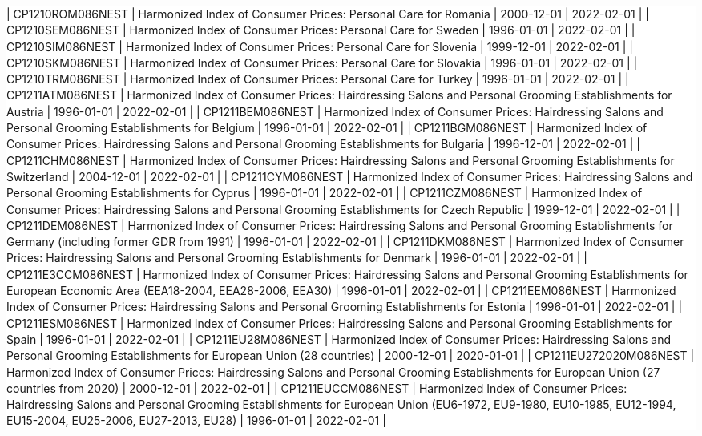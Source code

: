 | CP1210ROM086NEST       | Harmonized Index of Consumer Prices: Personal Care for Romania                                                                                                                                                                                   | 2000-12-01          | 2022-02-01        |
| CP1210SEM086NEST       | Harmonized Index of Consumer Prices: Personal Care for Sweden                                                                                                                                                                                    | 1996-01-01          | 2022-02-01        |
| CP1210SIM086NEST       | Harmonized Index of Consumer Prices: Personal Care for Slovenia                                                                                                                                                                                  | 1999-12-01          | 2022-02-01        |
| CP1210SKM086NEST       | Harmonized Index of Consumer Prices: Personal Care for Slovakia                                                                                                                                                                                  | 1996-01-01          | 2022-02-01        |
| CP1210TRM086NEST       | Harmonized Index of Consumer Prices: Personal Care for Turkey                                                                                                                                                                                    | 1996-01-01          | 2022-02-01        |
| CP1211ATM086NEST       | Harmonized Index of Consumer Prices: Hairdressing Salons and Personal Grooming Establishments for Austria                                                                                                                                        | 1996-01-01          | 2022-02-01        |
| CP1211BEM086NEST       | Harmonized Index of Consumer Prices: Hairdressing Salons and Personal Grooming Establishments for Belgium                                                                                                                                        | 1996-01-01          | 2022-02-01        |
| CP1211BGM086NEST       | Harmonized Index of Consumer Prices: Hairdressing Salons and Personal Grooming Establishments for Bulgaria                                                                                                                                       | 1996-12-01          | 2022-02-01        |
| CP1211CHM086NEST       | Harmonized Index of Consumer Prices: Hairdressing Salons and Personal Grooming Establishments for Switzerland                                                                                                                                    | 2004-12-01          | 2022-02-01        |
| CP1211CYM086NEST       | Harmonized Index of Consumer Prices: Hairdressing Salons and Personal Grooming Establishments for Cyprus                                                                                                                                         | 1996-01-01          | 2022-02-01        |
| CP1211CZM086NEST       | Harmonized Index of Consumer Prices: Hairdressing Salons and Personal Grooming Establishments for Czech Republic                                                                                                                                 | 1999-12-01          | 2022-02-01        |
| CP1211DEM086NEST       | Harmonized Index of Consumer Prices: Hairdressing Salons and Personal Grooming Establishments for Germany (including former GDR from 1991)                                                                                                       | 1996-01-01          | 2022-02-01        |
| CP1211DKM086NEST       | Harmonized Index of Consumer Prices: Hairdressing Salons and Personal Grooming Establishments for Denmark                                                                                                                                        | 1996-01-01          | 2022-02-01        |
| CP1211E3CCM086NEST     | Harmonized Index of Consumer Prices: Hairdressing Salons and Personal Grooming Establishments for European Economic Area (EEA18-2004, EEA28-2006, EEA30)                                                                                         | 1996-01-01          | 2022-02-01        |
| CP1211EEM086NEST       | Harmonized Index of Consumer Prices: Hairdressing Salons and Personal Grooming Establishments for Estonia                                                                                                                                        | 1996-01-01          | 2022-02-01        |
| CP1211ESM086NEST       | Harmonized Index of Consumer Prices: Hairdressing Salons and Personal Grooming Establishments for Spain                                                                                                                                          | 1996-01-01          | 2022-02-01        |
| CP1211EU28M086NEST     | Harmonized Index of Consumer Prices: Hairdressing Salons and Personal Grooming Establishments for European Union (28 countries)                                                                                                                  | 2000-12-01          | 2020-01-01        |
| CP1211EU272020M086NEST | Harmonized Index of Consumer Prices: Hairdressing Salons and Personal Grooming Establishments for European Union (27 countries from 2020)                                                                                                        | 2000-12-01          | 2022-02-01        |
| CP1211EUCCM086NEST     | Harmonized Index of Consumer Prices: Hairdressing Salons and Personal Grooming Establishments for European Union (EU6-1972, EU9-1980, EU10-1985, EU12-1994, EU15-2004, EU25-2006, EU27-2013, EU28)                                               | 1996-01-01          | 2022-02-01        |